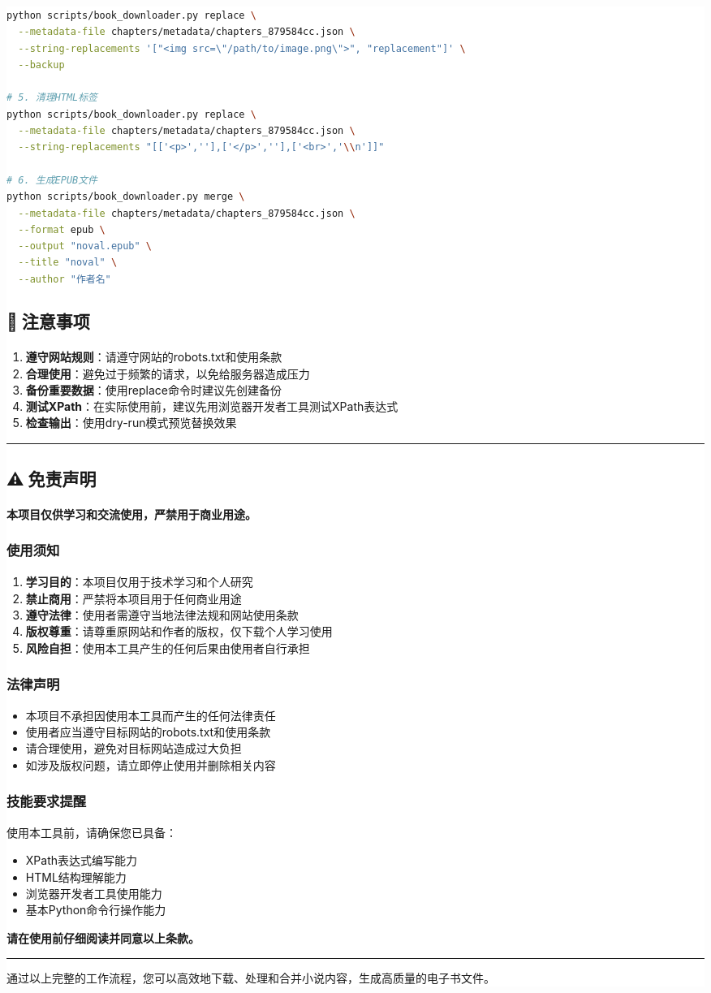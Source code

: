 ```bash
python scripts/book_downloader.py replace \
  --metadata-file chapters/metadata/chapters_879584cc.json \
  --string-replacements '["<img src=\"/path/to/image.png\">", "replacement"]' \
  --backup

# 5. 清理HTML标签
python scripts/book_downloader.py replace \
  --metadata-file chapters/metadata/chapters_879584cc.json \
  --string-replacements "[['<p>',''],['</p>',''],['<br>','\\n']]"

# 6. 生成EPUB文件
python scripts/book_downloader.py merge \
  --metadata-file chapters/metadata/chapters_879584cc.json \
  --format epub \
  --output "noval.epub" \
  --title "noval" \
  --author "作者名"
```

## 📝 注意事项

1. **遵守网站规则**：请遵守网站的robots.txt和使用条款
2. **合理使用**：避免过于频繁的请求，以免给服务器造成压力
3. **备份重要数据**：使用replace命令时建议先创建备份
4. **测试XPath**：在实际使用前，建议先用浏览器开发者工具测试XPath表达式
5. **检查输出**：使用dry-run模式预览替换效果

---

## ⚠️ 免责声明

**本项目仅供学习和交流使用，严禁用于商业用途。**

### 使用须知

1. **学习目的**：本项目仅用于技术学习和个人研究
2. **禁止商用**：严禁将本项目用于任何商业用途
3. **遵守法律**：使用者需遵守当地法律法规和网站使用条款
4. **版权尊重**：请尊重原网站和作者的版权，仅下载个人学习使用
5. **风险自担**：使用本工具产生的任何后果由使用者自行承担

### 法律声明

- 本项目不承担因使用本工具而产生的任何法律责任
- 使用者应当遵守目标网站的robots.txt和使用条款
- 请合理使用，避免对目标网站造成过大负担
- 如涉及版权问题，请立即停止使用并删除相关内容

### 技能要求提醒

使用本工具前，请确保您已具备：
- XPath表达式编写能力
- HTML结构理解能力
- 浏览器开发者工具使用能力
- 基本Python命令行操作能力

**请在使用前仔细阅读并同意以上条款。**

---

通过以上完整的工作流程，您可以高效地下载、处理和合并小说内容，生成高质量的电子书文件。
